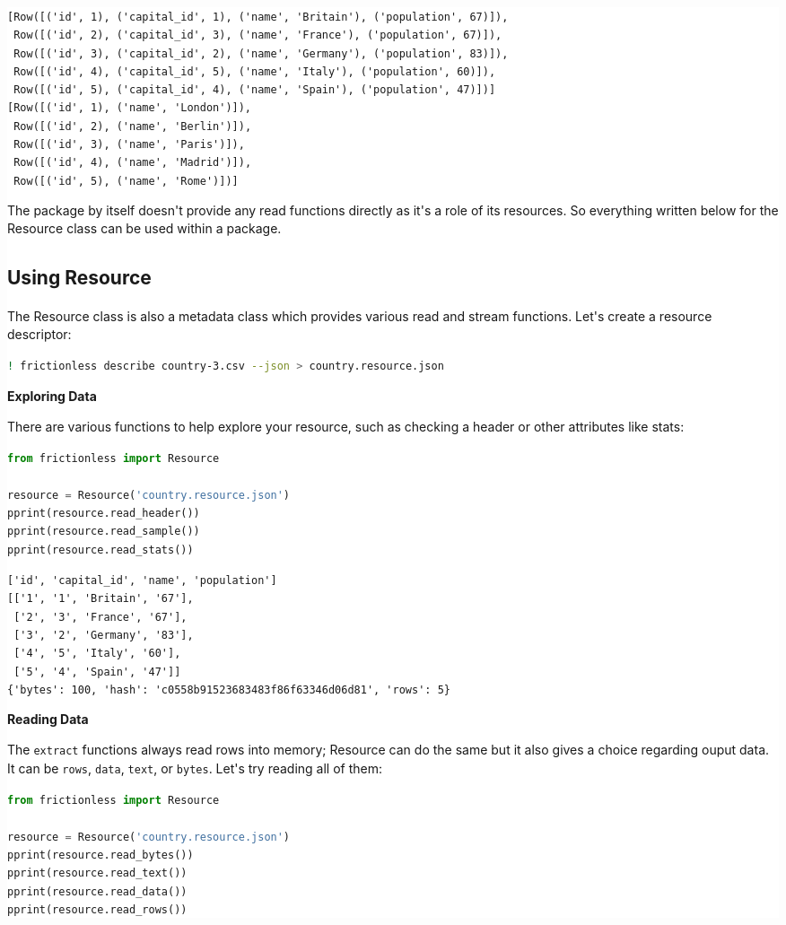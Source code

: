     [Row([('id', 1), ('capital_id', 1), ('name', 'Britain'), ('population', 67)]),
     Row([('id', 2), ('capital_id', 3), ('name', 'France'), ('population', 67)]),
     Row([('id', 3), ('capital_id', 2), ('name', 'Germany'), ('population', 83)]),
     Row([('id', 4), ('capital_id', 5), ('name', 'Italy'), ('population', 60)]),
     Row([('id', 5), ('capital_id', 4), ('name', 'Spain'), ('population', 47)])]
    [Row([('id', 1), ('name', 'London')]),
     Row([('id', 2), ('name', 'Berlin')]),
     Row([('id', 3), ('name', 'Paris')]),
     Row([('id', 4), ('name', 'Madrid')]),
     Row([('id', 5), ('name', 'Rome')])]


The package by itself doesn't provide any read functions directly as it's a role of its resources. So everything written below for the Resource class can be used within a package.


## Using Resource

The Resource class is also a metadata class which provides various read and stream functions. Let's create a resource descriptor:


```bash
! frictionless describe country-3.csv --json > country.resource.json
```

**Exploring Data**

There are various functions to help explore your resource, such as checking a header or other attributes like stats:


```python
from frictionless import Resource

resource = Resource('country.resource.json')
pprint(resource.read_header())
pprint(resource.read_sample())
pprint(resource.read_stats())
```

    ['id', 'capital_id', 'name', 'population']
    [['1', '1', 'Britain', '67'],
     ['2', '3', 'France', '67'],
     ['3', '2', 'Germany', '83'],
     ['4', '5', 'Italy', '60'],
     ['5', '4', 'Spain', '47']]
    {'bytes': 100, 'hash': 'c0558b91523683483f86f63346d06d81', 'rows': 5}


**Reading Data**

The `extract` functions always read rows into memory; Resource can do the same but it also gives a choice regarding ouput data. It can be `rows`, `data`, `text`, or `bytes`. Let's try reading all of them:


```python
from frictionless import Resource

resource = Resource('country.resource.json')
pprint(resource.read_bytes())
pprint(resource.read_text())
pprint(resource.read_data())
pprint(resource.read_rows())
```

